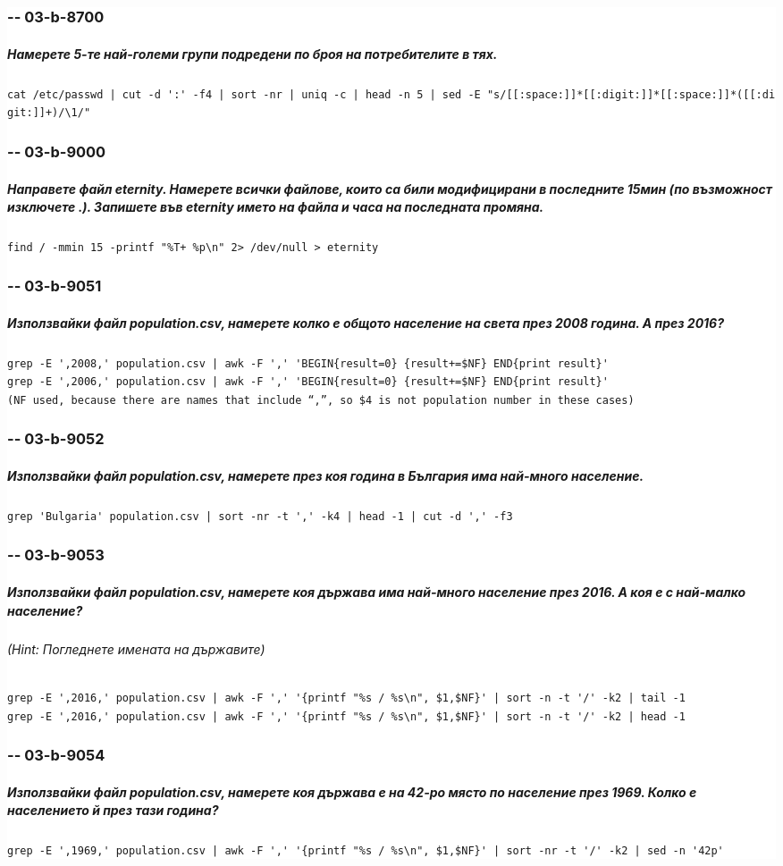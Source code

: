 ### -- 03-b-8700
##### Намерете 5-те най-големи групи подредени по броя на потребителите в тях.
```
cat /etc/passwd | cut -d ':' -f4 | sort -nr | uniq -c | head -n 5 | sed -E "s/[[:space:]]*[[:digit:]]*[[:space:]]*([[:digit:]]+)/\1/"
```

### -- 03-b-9000
##### Направете файл eternity. Намерете всички файлове, които са били модифицирани в последните 15мин (по възможност изключете .).  Запишете във eternity името на файла и часa на последната промяна.
```
find / -mmin 15 -printf "%T+ %p\n" 2> /dev/null > eternity
```

### -- 03-b-9051
##### Използвайки файл population.csv, намерете колко е общото население на света през 2008 година. А през 2016?
```
grep -E ',2008,' population.csv | awk -F ',' 'BEGIN{result=0} {result+=$NF} END{print result}'
grep -E ',2006,' population.csv | awk -F ',' 'BEGIN{result=0} {result+=$NF} END{print result}'
(NF used, because there are names that include “,”, so $4 is not population number in these cases)
```

### -- 03-b-9052
##### Използвайки файл population.csv, намерете през коя година в България има най-много население.
```
grep 'Bulgaria' population.csv | sort -nr -t ',' -k4 | head -1 | cut -d ',' -f3
```

### -- 03-b-9053
##### Използвайки файл population.csv, намерете коя държава има най-много население през 2016. А коя е с най-малко население?
###### (Hint: Погледнете имената на държавите)
```
grep -E ',2016,' population.csv | awk -F ',' '{printf "%s / %s\n", $1,$NF}' | sort -n -t '/' -k2 | tail -1
grep -E ',2016,' population.csv | awk -F ',' '{printf "%s / %s\n", $1,$NF}' | sort -n -t '/' -k2 | head -1
```

### -- 03-b-9054
##### Използвайки файл population.csv, намерете коя държава е на 42-ро място по население през 1969. Колко е населението й през тази година?
```
grep -E ',1969,' population.csv | awk -F ',' '{printf "%s / %s\n", $1,$NF}' | sort -nr -t '/' -k2 | sed -n '42p'
```
